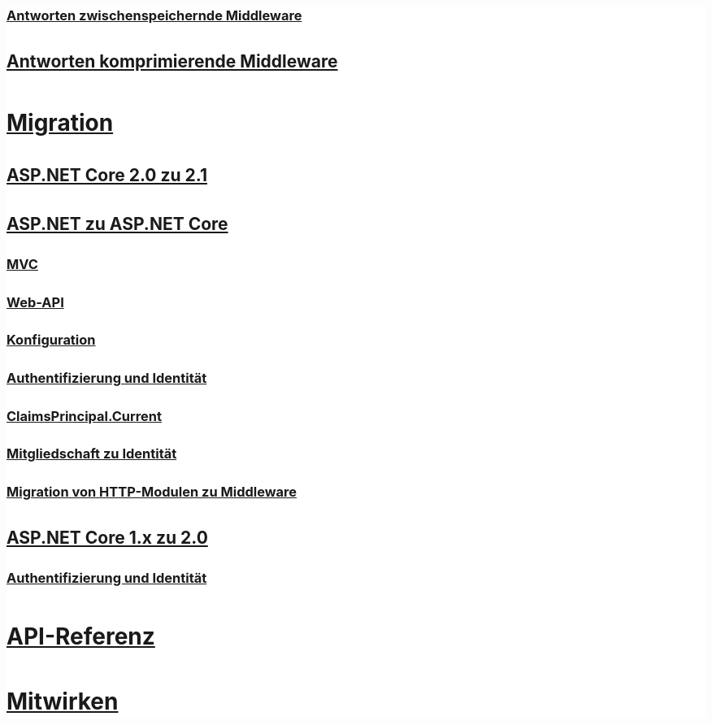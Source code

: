 ### [Antworten zwischenspeichernde Middleware](xref:performance/caching/middleware)
## [Antworten komprimierende Middleware](xref:performance/response-compression)

# [Migration](xref:migration/index)
## [ASP.NET Core 2.0 zu 2.1](xref:migration/20_21)
## [ASP.NET zu ASP.NET Core](xref:migration/proper-to-2x/index)
### [MVC](xref:migration/mvc)
### [Web-API](xref:migration/webapi)
### [Konfiguration](xref:migration/configuration)
### [Authentifizierung und Identität](xref:migration/identity)
### [ClaimsPrincipal.Current](xref:migration/claimsprincipal-current)
### [Mitgliedschaft zu Identität](xref:migration/proper-to-2x/membership-to-core-identity)
### [Migration von HTTP-Modulen zu Middleware](xref:migration/http-modules)
## [ASP.NET Core 1.x zu 2.0](xref:migration/1x-to-2x/index)
### [Authentifizierung und Identität](xref:migration/1x-to-2x/identity-2x)

# [API-Referenz](/dotnet/api/?view=aspnetcore-2.0)

# [Mitwirken](https://github.com/aspnet/Docs/blob/master/CONTRIBUTING.md)
